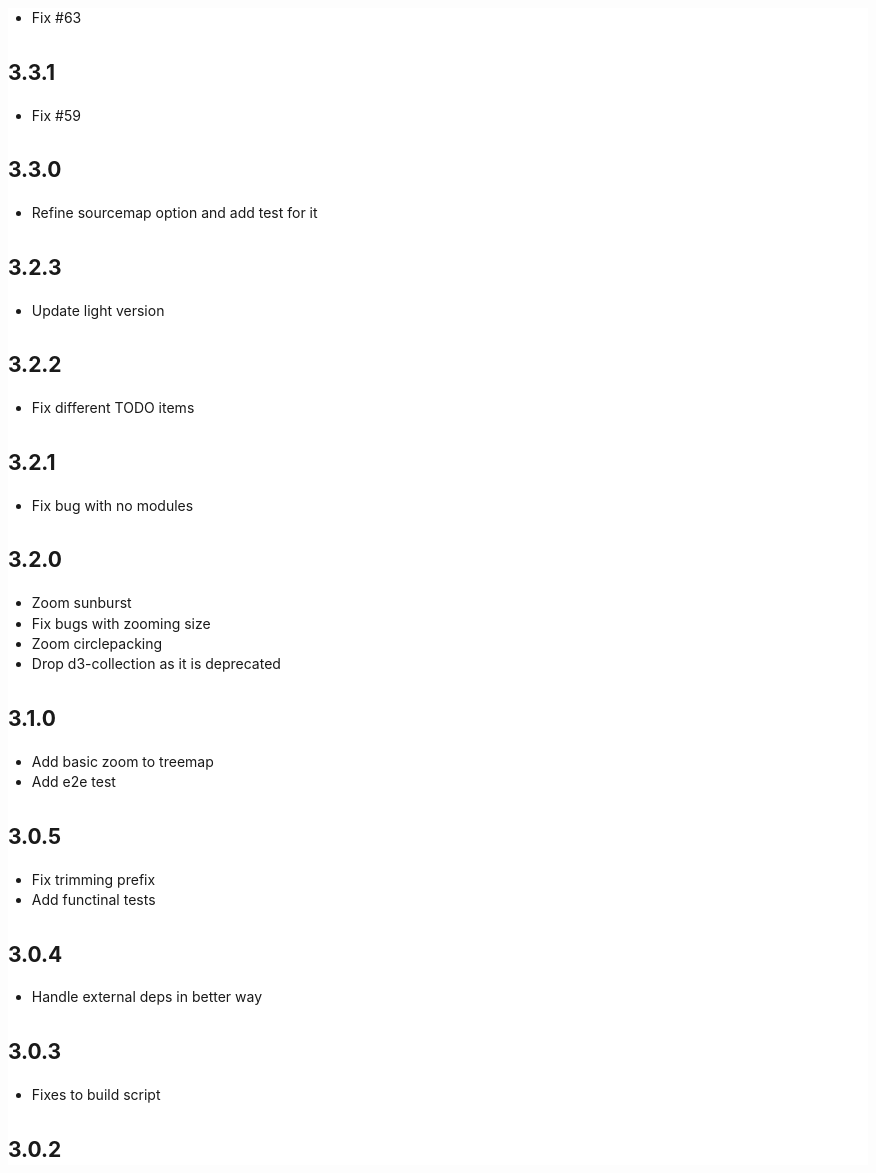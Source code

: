 * Fix #63

## 3.3.1

* Fix #59

## 3.3.0

* Refine sourcemap option and add test for it

## 3.2.3

* Update light version

## 3.2.2

* Fix different TODO items

## 3.2.1

* Fix bug with no modules

## 3.2.0

* Zoom sunburst
* Fix bugs with zooming size
* Zoom circlepacking 
* Drop d3-collection as it is deprecated

## 3.1.0

* Add basic zoom to treemap
* Add e2e test

## 3.0.5

* Fix trimming prefix
* Add functinal tests

## 3.0.4

* Handle external deps in better way

## 3.0.3

* Fixes to build script

## 3.0.2
